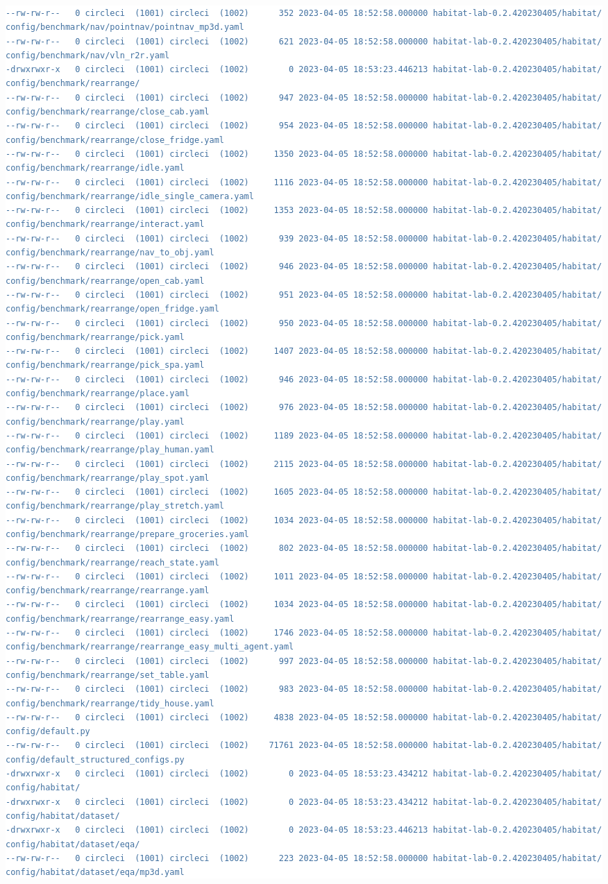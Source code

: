```diff
--rw-rw-r--   0 circleci  (1001) circleci  (1002)      352 2023-04-05 18:52:58.000000 habitat-lab-0.2.420230405/habitat/config/benchmark/nav/pointnav/pointnav_mp3d.yaml
--rw-rw-r--   0 circleci  (1001) circleci  (1002)      621 2023-04-05 18:52:58.000000 habitat-lab-0.2.420230405/habitat/config/benchmark/nav/vln_r2r.yaml
-drwxrwxr-x   0 circleci  (1001) circleci  (1002)        0 2023-04-05 18:53:23.446213 habitat-lab-0.2.420230405/habitat/config/benchmark/rearrange/
--rw-rw-r--   0 circleci  (1001) circleci  (1002)      947 2023-04-05 18:52:58.000000 habitat-lab-0.2.420230405/habitat/config/benchmark/rearrange/close_cab.yaml
--rw-rw-r--   0 circleci  (1001) circleci  (1002)      954 2023-04-05 18:52:58.000000 habitat-lab-0.2.420230405/habitat/config/benchmark/rearrange/close_fridge.yaml
--rw-rw-r--   0 circleci  (1001) circleci  (1002)     1350 2023-04-05 18:52:58.000000 habitat-lab-0.2.420230405/habitat/config/benchmark/rearrange/idle.yaml
--rw-rw-r--   0 circleci  (1001) circleci  (1002)     1116 2023-04-05 18:52:58.000000 habitat-lab-0.2.420230405/habitat/config/benchmark/rearrange/idle_single_camera.yaml
--rw-rw-r--   0 circleci  (1001) circleci  (1002)     1353 2023-04-05 18:52:58.000000 habitat-lab-0.2.420230405/habitat/config/benchmark/rearrange/interact.yaml
--rw-rw-r--   0 circleci  (1001) circleci  (1002)      939 2023-04-05 18:52:58.000000 habitat-lab-0.2.420230405/habitat/config/benchmark/rearrange/nav_to_obj.yaml
--rw-rw-r--   0 circleci  (1001) circleci  (1002)      946 2023-04-05 18:52:58.000000 habitat-lab-0.2.420230405/habitat/config/benchmark/rearrange/open_cab.yaml
--rw-rw-r--   0 circleci  (1001) circleci  (1002)      951 2023-04-05 18:52:58.000000 habitat-lab-0.2.420230405/habitat/config/benchmark/rearrange/open_fridge.yaml
--rw-rw-r--   0 circleci  (1001) circleci  (1002)      950 2023-04-05 18:52:58.000000 habitat-lab-0.2.420230405/habitat/config/benchmark/rearrange/pick.yaml
--rw-rw-r--   0 circleci  (1001) circleci  (1002)     1407 2023-04-05 18:52:58.000000 habitat-lab-0.2.420230405/habitat/config/benchmark/rearrange/pick_spa.yaml
--rw-rw-r--   0 circleci  (1001) circleci  (1002)      946 2023-04-05 18:52:58.000000 habitat-lab-0.2.420230405/habitat/config/benchmark/rearrange/place.yaml
--rw-rw-r--   0 circleci  (1001) circleci  (1002)      976 2023-04-05 18:52:58.000000 habitat-lab-0.2.420230405/habitat/config/benchmark/rearrange/play.yaml
--rw-rw-r--   0 circleci  (1001) circleci  (1002)     1189 2023-04-05 18:52:58.000000 habitat-lab-0.2.420230405/habitat/config/benchmark/rearrange/play_human.yaml
--rw-rw-r--   0 circleci  (1001) circleci  (1002)     2115 2023-04-05 18:52:58.000000 habitat-lab-0.2.420230405/habitat/config/benchmark/rearrange/play_spot.yaml
--rw-rw-r--   0 circleci  (1001) circleci  (1002)     1605 2023-04-05 18:52:58.000000 habitat-lab-0.2.420230405/habitat/config/benchmark/rearrange/play_stretch.yaml
--rw-rw-r--   0 circleci  (1001) circleci  (1002)     1034 2023-04-05 18:52:58.000000 habitat-lab-0.2.420230405/habitat/config/benchmark/rearrange/prepare_groceries.yaml
--rw-rw-r--   0 circleci  (1001) circleci  (1002)      802 2023-04-05 18:52:58.000000 habitat-lab-0.2.420230405/habitat/config/benchmark/rearrange/reach_state.yaml
--rw-rw-r--   0 circleci  (1001) circleci  (1002)     1011 2023-04-05 18:52:58.000000 habitat-lab-0.2.420230405/habitat/config/benchmark/rearrange/rearrange.yaml
--rw-rw-r--   0 circleci  (1001) circleci  (1002)     1034 2023-04-05 18:52:58.000000 habitat-lab-0.2.420230405/habitat/config/benchmark/rearrange/rearrange_easy.yaml
--rw-rw-r--   0 circleci  (1001) circleci  (1002)     1746 2023-04-05 18:52:58.000000 habitat-lab-0.2.420230405/habitat/config/benchmark/rearrange/rearrange_easy_multi_agent.yaml
--rw-rw-r--   0 circleci  (1001) circleci  (1002)      997 2023-04-05 18:52:58.000000 habitat-lab-0.2.420230405/habitat/config/benchmark/rearrange/set_table.yaml
--rw-rw-r--   0 circleci  (1001) circleci  (1002)      983 2023-04-05 18:52:58.000000 habitat-lab-0.2.420230405/habitat/config/benchmark/rearrange/tidy_house.yaml
--rw-rw-r--   0 circleci  (1001) circleci  (1002)     4838 2023-04-05 18:52:58.000000 habitat-lab-0.2.420230405/habitat/config/default.py
--rw-rw-r--   0 circleci  (1001) circleci  (1002)    71761 2023-04-05 18:52:58.000000 habitat-lab-0.2.420230405/habitat/config/default_structured_configs.py
-drwxrwxr-x   0 circleci  (1001) circleci  (1002)        0 2023-04-05 18:53:23.434212 habitat-lab-0.2.420230405/habitat/config/habitat/
-drwxrwxr-x   0 circleci  (1001) circleci  (1002)        0 2023-04-05 18:53:23.434212 habitat-lab-0.2.420230405/habitat/config/habitat/dataset/
-drwxrwxr-x   0 circleci  (1001) circleci  (1002)        0 2023-04-05 18:53:23.446213 habitat-lab-0.2.420230405/habitat/config/habitat/dataset/eqa/
--rw-rw-r--   0 circleci  (1001) circleci  (1002)      223 2023-04-05 18:52:58.000000 habitat-lab-0.2.420230405/habitat/config/habitat/dataset/eqa/mp3d.yaml
```